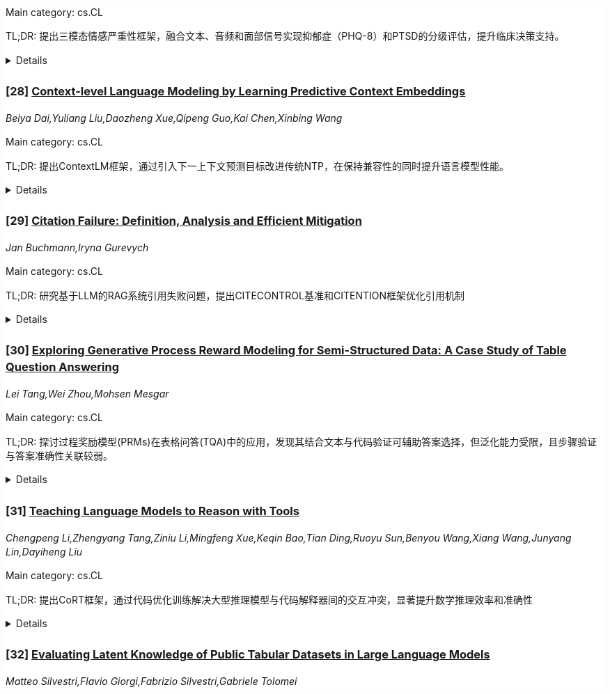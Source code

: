 Main category: cs.CL

TL;DR: 提出三模态情感严重性框架，融合文本、音频和面部信号实现抑郁症（PHQ-8）和PTSD的分级评估，提升临床决策支持。


<details><summary>Details</summary></details>


### [28] [Context-level Language Modeling by Learning Predictive Context Embeddings](https://arxiv.org/abs/2510.20280)
*Beiya Dai,Yuliang Liu,Daozheng Xue,Qipeng Guo,Kai Chen,Xinbing Wang*

Main category: cs.CL

TL;DR: 提出ContextLM框架，通过引入下一上下文预测目标改进传统NTP，在保持兼容性的同时提升语言模型性能。


<details><summary>Details</summary></details>


### [29] [Citation Failure: Definition, Analysis and Efficient Mitigation](https://arxiv.org/abs/2510.20303)
*Jan Buchmann,Iryna Gurevych*

Main category: cs.CL

TL;DR: 研究基于LLM的RAG系统引用失败问题，提出CITECONTROL基准和CITENTION框架优化引用机制


<details><summary>Details</summary></details>


### [30] [Exploring Generative Process Reward Modeling for Semi-Structured Data: A Case Study of Table Question Answering](https://arxiv.org/abs/2510.20304)
*Lei Tang,Wei Zhou,Mohsen Mesgar*

Main category: cs.CL

TL;DR: 探讨过程奖励模型(PRMs)在表格问答(TQA)中的应用，发现其结合文本与代码验证可辅助答案选择，但泛化能力受限，且步骤验证与答案准确性关联较弱。


<details><summary>Details</summary></details>


### [31] [Teaching Language Models to Reason with Tools](https://arxiv.org/abs/2510.20342)
*Chengpeng Li,Zhengyang Tang,Ziniu Li,Mingfeng Xue,Keqin Bao,Tian Ding,Ruoyu Sun,Benyou Wang,Xiang Wang,Junyang Lin,Dayiheng Liu*

Main category: cs.CL

TL;DR: 提出CoRT框架，通过代码优化训练解决大型推理模型与代码解释器间的交互冲突，显著提升数学推理效率和准确性


<details><summary>Details</summary></details>


### [32] [Evaluating Latent Knowledge of Public Tabular Datasets in Large Language Models](https://arxiv.org/abs/2510.20351)
*Matteo Silvestri,Flavio Giorgi,Fabrizio Silvestri,Gabriele Tolomei*
